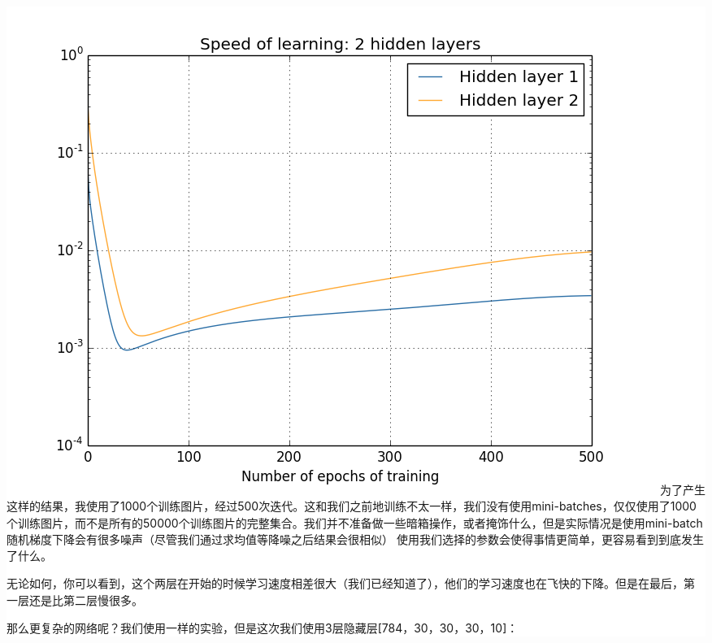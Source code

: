 ![](./img/CH5/Ch5.fig5.png)
为了产生这样的结果，我使用了1000个训练图片，经过500次迭代。这和我们之前地训练不太一样，我们没有使用mini-batches，仅仅使用了1000个训练图片，而不是所有的50000个训练图片的完整集合。我们并不准备做一些暗箱操作，或者掩饰什么，但是实际情况是使用mini-batch随机梯度下降会有很多噪声（尽管我们通过求均值等降噪之后结果会很相似）
使用我们选择的参数会使得事情更简单，更容易看到到底发生了什么。

无论如何，你可以看到，这个两层在开始的时候学习速度相差很大（我们已经知道了），他们的学习速度也在飞快的下降。但是在最后，第一层还是比第二层慢很多。

那么更复杂的网络呢？我们使用一样的实验，但是这次我们使用3层隐藏层[784，30，30，30，10]：